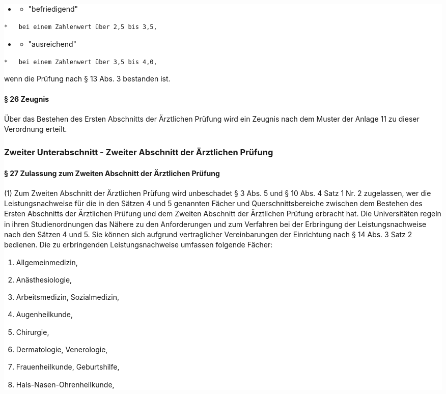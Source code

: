 
*    *   "befriedigend"

    *   bei einem Zahlenwert über 2,5 bis 3,5,


*    *   "ausreichend"

    *   bei einem Zahlenwert über 3,5 bis 4,0,



wenn die Prüfung nach § 13 Abs. 3 bestanden ist.


#### § 26 Zeugnis

Über das Bestehen des Ersten Abschnitts der Ärztlichen Prüfung wird
ein Zeugnis nach dem Muster der Anlage 11 zu dieser Verordnung
erteilt.


### Zweiter Unterabschnitt - Zweiter Abschnitt der Ärztlichen Prüfung



#### § 27 Zulassung zum Zweiten Abschnitt der Ärztlichen Prüfung

(1) Zum Zweiten Abschnitt der Ärztlichen Prüfung wird unbeschadet § 3
Abs. 5 und § 10 Abs. 4 Satz 1 Nr. 2 zugelassen, wer die
Leistungsnachweise für die in den Sätzen 4 und 5 genannten Fächer und
Querschnittsbereiche zwischen dem Bestehen des Ersten Abschnitts der
Ärztlichen Prüfung und dem Zweiten Abschnitt der Ärztlichen Prüfung
erbracht hat. Die Universitäten regeln in ihren Studienordnungen das
Nähere zu den Anforderungen und zum Verfahren bei der Erbringung der
Leistungsnachweise nach den Sätzen 4 und 5. Sie können sich aufgrund
vertraglicher Vereinbarungen der Einrichtung nach § 14 Abs. 3 Satz 2
bedienen. Die zu erbringenden Leistungsnachweise umfassen folgende
Fächer:

1.  Allgemeinmedizin,


2.  Anästhesiologie,


3.  Arbeitsmedizin, Sozialmedizin,


4.  Augenheilkunde,


5.  Chirurgie,


6.  Dermatologie, Venerologie,


7.  Frauenheilkunde, Geburtshilfe,


8.  Hals-Nasen-Ohrenheilkunde,
